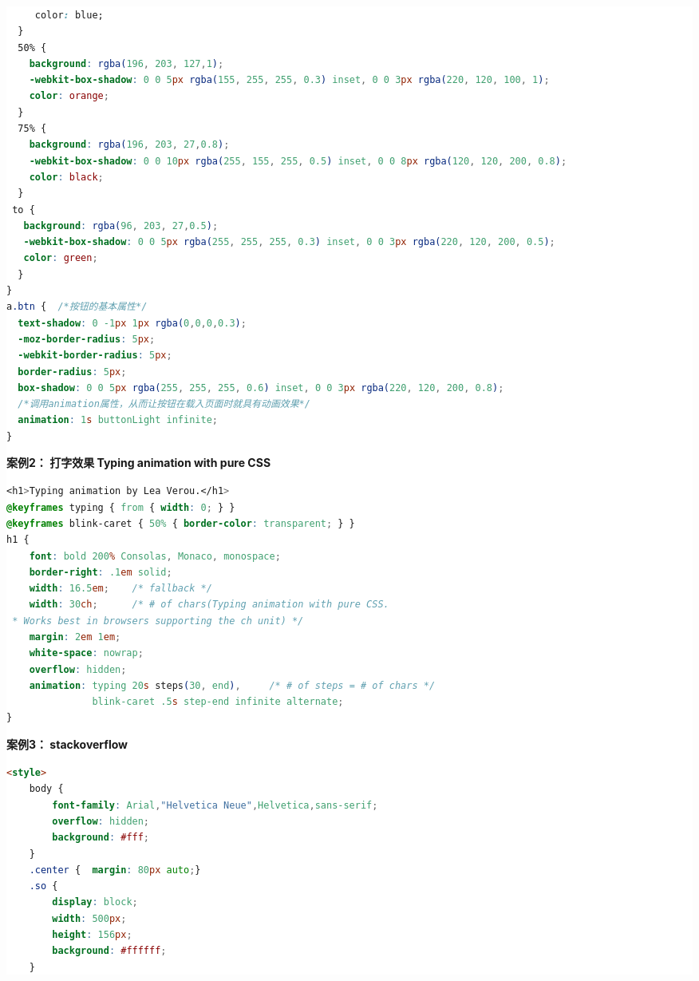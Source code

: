 ```css
     color: blue;
  }
  50% {
    background: rgba(196, 203, 127,1);
    -webkit-box-shadow: 0 0 5px rgba(155, 255, 255, 0.3) inset, 0 0 3px rgba(220, 120, 100, 1);
    color: orange;
  }
  75% {
    background: rgba(196, 203, 27,0.8);
    -webkit-box-shadow: 0 0 10px rgba(255, 155, 255, 0.5) inset, 0 0 8px rgba(120, 120, 200, 0.8); 
    color: black;
  }
 to {
   background: rgba(96, 203, 27,0.5);
   -webkit-box-shadow: 0 0 5px rgba(255, 255, 255, 0.3) inset, 0 0 3px rgba(220, 120, 200, 0.5);
   color: green;
  }
}
a.btn {  /*按钮的基本属性*/
  text-shadow: 0 -1px 1px rgba(0,0,0,0.3);
  -moz-border-radius: 5px;
  -webkit-border-radius: 5px;
  border-radius: 5px;
  box-shadow: 0 0 5px rgba(255, 255, 255, 0.6) inset, 0 0 3px rgba(220, 120, 200, 0.8);
  /*调用animation属性，从而让按钮在载入页面时就具有动画效果*/
  animation: 1s buttonLight infinite;
}
```

**案例2： 打字效果 Typing animation with pure CSS**

```css
<h1>Typing animation by Lea Verou.</h1>
@keyframes typing { from { width: 0; } }
@keyframes blink-caret { 50% { border-color: transparent; } }
h1 { 
	font: bold 200% Consolas, Monaco, monospace;
	border-right: .1em solid;
	width: 16.5em;    /* fallback */
	width: 30ch;      /* # of chars(Typing animation with pure CSS. 
 * Works best in browsers supporting the ch unit) */
	margin: 2em 1em;
	white-space: nowrap;
	overflow: hidden;
	animation: typing 20s steps(30, end),     /* # of steps = # of chars */
	           blink-caret .5s step-end infinite alternate;
}
```

**案例3： stackoverflow**

```html
<style>
    body {
        font-family: Arial,"Helvetica Neue",Helvetica,sans-serif;
        overflow: hidden;
        background: #fff;
    }
    .center {  margin: 80px auto;}
    .so {
        display: block;
        width: 500px;
        height: 156px;
        background: #ffffff;
    }
```